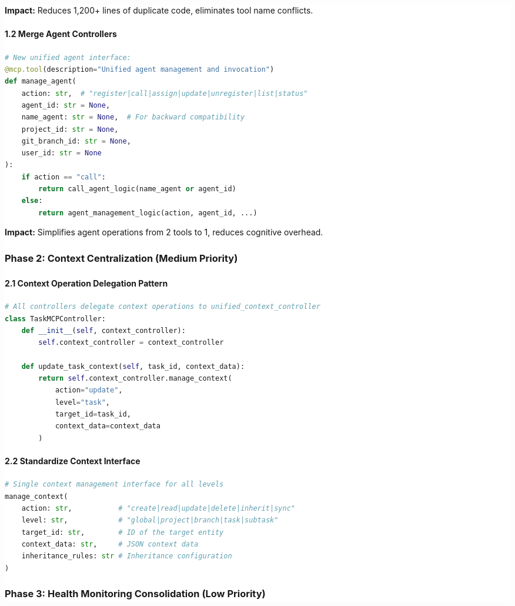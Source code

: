**Impact:** Reduces 1,200+ lines of duplicate code, eliminates tool name conflicts.

#### 1.2 Merge Agent Controllers
```python
# New unified agent interface:
@mcp.tool(description="Unified agent management and invocation")
def manage_agent(
    action: str,  # "register|call|assign|update|unregister|list|status"
    agent_id: str = None,
    name_agent: str = None,  # For backward compatibility
    project_id: str = None,
    git_branch_id: str = None,
    user_id: str = None
):
    if action == "call":
        return call_agent_logic(name_agent or agent_id)
    else:
        return agent_management_logic(action, agent_id, ...)
```

**Impact:** Simplifies agent operations from 2 tools to 1, reduces cognitive overhead.

### Phase 2: Context Centralization (Medium Priority)

#### 2.1 Context Operation Delegation Pattern
```python
# All controllers delegate context operations to unified_context_controller
class TaskMCPController:
    def __init__(self, context_controller):
        self.context_controller = context_controller
    
    def update_task_context(self, task_id, context_data):
        return self.context_controller.manage_context(
            action="update",
            level="task",
            target_id=task_id,
            context_data=context_data
        )
```

#### 2.2 Standardize Context Interface
```python
# Single context management interface for all levels
manage_context(
    action: str,           # "create|read|update|delete|inherit|sync"
    level: str,            # "global|project|branch|task|subtask"
    target_id: str,        # ID of the target entity
    context_data: str,     # JSON context data
    inheritance_rules: str # Inheritance configuration
)
```

### Phase 3: Health Monitoring Consolidation (Low Priority)
